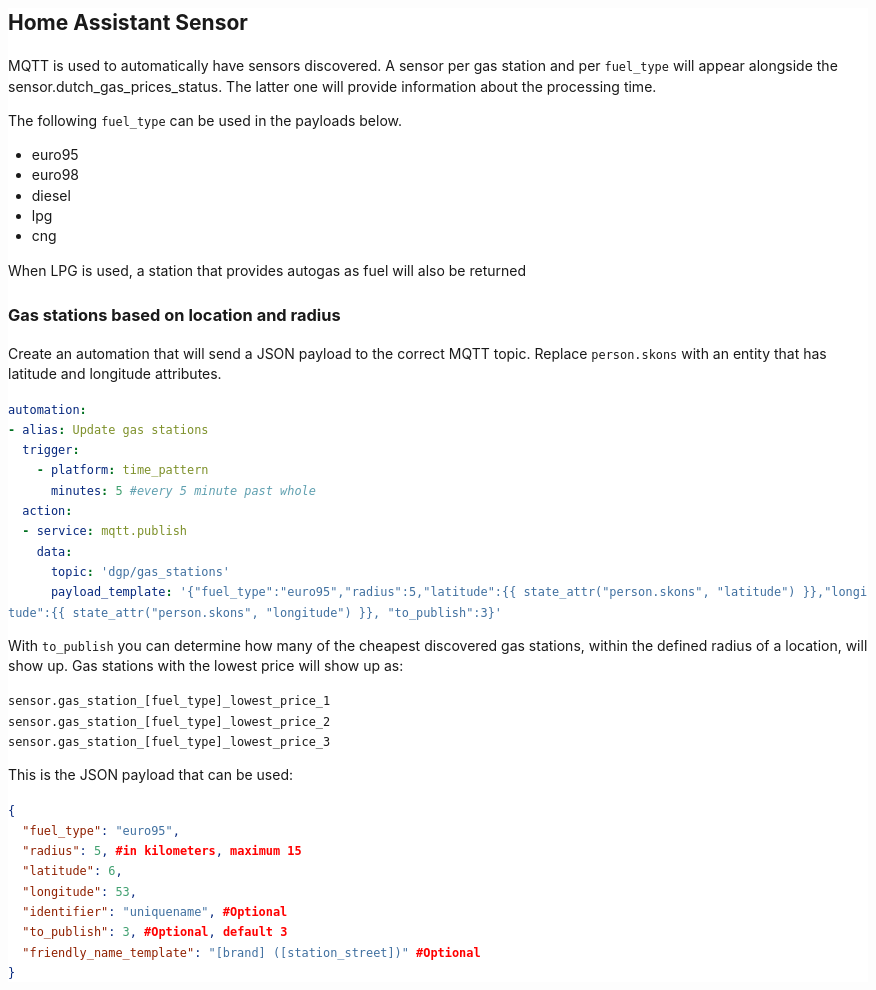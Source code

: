 ## Home Assistant Sensor

MQTT is used to automatically have sensors discovered. A sensor per gas station and per `fuel_type` will appear alongside the sensor.dutch_gas_prices_status. The latter one will provide information about the processing time.

The following `fuel_type` can be used in the payloads below.
- euro95
- euro98
- diesel
- lpg
- cng

When LPG is used, a station that provides autogas as fuel will also be returned

### Gas stations based on location and radius

Create an automation that will send a JSON payload to the correct MQTT topic. Replace `person.skons` with an entity that has latitude and longitude attributes.

```yaml
automation:
- alias: Update gas stations
  trigger:
    - platform: time_pattern
      minutes: 5 #every 5 minute past whole
  action:
  - service: mqtt.publish
    data:
      topic: 'dgp/gas_stations'
      payload_template: '{"fuel_type":"euro95","radius":5,"latitude":{{ state_attr("person.skons", "latitude") }},"longitude":{{ state_attr("person.skons", "longitude") }}, "to_publish":3}'
```

With `to_publish` you can determine how many of the cheapest discovered gas stations, within the defined radius of a location, will show up. Gas stations with the lowest price will show up as:

```
sensor.gas_station_[fuel_type]_lowest_price_1
sensor.gas_station_[fuel_type]_lowest_price_2
sensor.gas_station_[fuel_type]_lowest_price_3
```

This is the JSON payload that can be used:

```json
{
  "fuel_type": "euro95",
  "radius": 5, #in kilometers, maximum 15
  "latitude": 6,
  "longitude": 53,
  "identifier": "uniquename", #Optional
  "to_publish": 3, #Optional, default 3
  "friendly_name_template": "[brand] ([station_street])" #Optional
}
```
